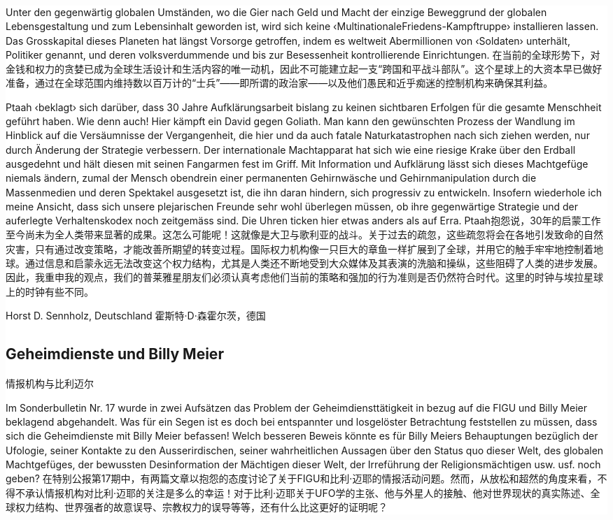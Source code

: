 Unter den gegenwärtig globalen Umständen, wo die Gier nach Geld und Macht der einzige Beweggrund der globalen Lebensgestaltung und zum Lebensinhalt geworden ist, wird sich keine ‹MultinationaleFriedens-Kampftruppe› installieren lassen. Das Grosskapital dieses Planeten hat längst Vorsorge getroffen, indem es weltweit Abermillionen von ‹Soldaten› unterhält, Politiker genannt, und deren volksverdummende und bis zur Besessenheit kontrollierende Einrichtungen.
在当前的全球形势下，对金钱和权力的贪婪已成为全球生活设计和生活内容的唯一动机，因此不可能建立起一支“跨国和平战斗部队”。这个星球上的大资本早已做好准备，通过在全球范围内维持数以百万计的“士兵”——即所谓的政治家——以及他们愚民和近乎痴迷的控制机构来确保其利益。

Ptaah ‹beklagt› sich darüber, dass 30 Jahre Aufklärungsarbeit bislang zu keinen sichtbaren Erfolgen für die gesamte Menschheit geführt haben. Wie denn auch! Hier kämpft ein David gegen Goliath. Man kann den gewünschten Prozess der Wandlung im Hinblick auf die Versäumnisse der Vergangenheit, die hier und da auch fatale Naturkatastrophen nach sich ziehen werden, nur durch Änderung der Strategie verbessern. Der internationale Machtapparat hat sich wie eine riesige Krake über den Erdball ausgedehnt und hält diesen mit seinen Fangarmen fest im Griff. Mit Information und Aufklärung lässt sich dieses Machtgefüge niemals ändern, zumal der Mensch obendrein einer permanenten Gehirnwäsche und Gehirnmanipulation durch die Massenmedien und deren Spektakel ausgesetzt ist, die ihn daran hindern, sich progressiv zu entwickeln. Insofern wiederhole ich meine Ansicht, dass sich unsere plejarischen Freunde sehr wohl überlegen müssen, ob ihre gegenwärtige Strategie und der auferlegte Verhaltenskodex noch zeitgemäss sind. Die Uhren ticken hier etwas anders als auf Erra.
Ptaah抱怨说，30年的启蒙工作至今尚未为全人类带来显著的成果。这怎么可能呢！这就像是大卫与歌利亚的战斗。关于过去的疏忽，这些疏忽将会在各地引发致命的自然灾害，只有通过改变策略，才能改善所期望的转变过程。国际权力机构像一只巨大的章鱼一样扩展到了全球，并用它的触手牢牢地控制着地球。通过信息和启蒙永远无法改变这个权力结构，尤其是人类还不断地受到大众媒体及其表演的洗脑和操纵，这些阻碍了人类的进步发展。因此，我重申我的观点，我们的普莱雅星朋友们必须认真考虑他们当前的策略和强加的行为准则是否仍然符合时代。这里的时钟与埃拉星球上的时钟有些不同。

Horst D. Sennholz, Deutschland
霍斯特·D·森霍尔茨，德国

## Geheimdienste und Billy Meier
情报机构与比利迈尔

Im Sonderbulletin Nr. 17 wurde in zwei Aufsätzen das Problem der Geheimdiensttätigkeit in bezug auf die FIGU und Billy Meier beklagend abgehandelt. Was für ein Segen ist es doch bei entspannter und losgelöster Betrachtung feststellen zu müssen, dass sich die Geheimdienste mit Billy Meier befassen! Welch besseren Beweis könnte es für Billy Meiers Behauptungen bezüglich der Ufologie, seiner Kontakte zu den Ausserirdischen, seiner wahrheitlichen Aussagen über den Status quo dieser Welt, des globalen Machtgefüges, der bewussten Desinformation der Mächtigen dieser Welt, der Irreführung der Religionsmächtigen usw. usf. noch geben?
在特别公报第17期中，有两篇文章以抱怨的态度讨论了关于FIGU和比利·迈耶的情报活动问题。然而，从放松和超然的角度来看，不得不承认情报机构对比利·迈耶的关注是多么的幸运！对于比利·迈耶关于UFO学的主张、他与外星人的接触、他对世界现状的真实陈述、全球权力结构、世界强者的故意误导、宗教权力的误导等等，还有什么比这更好的证明呢？
